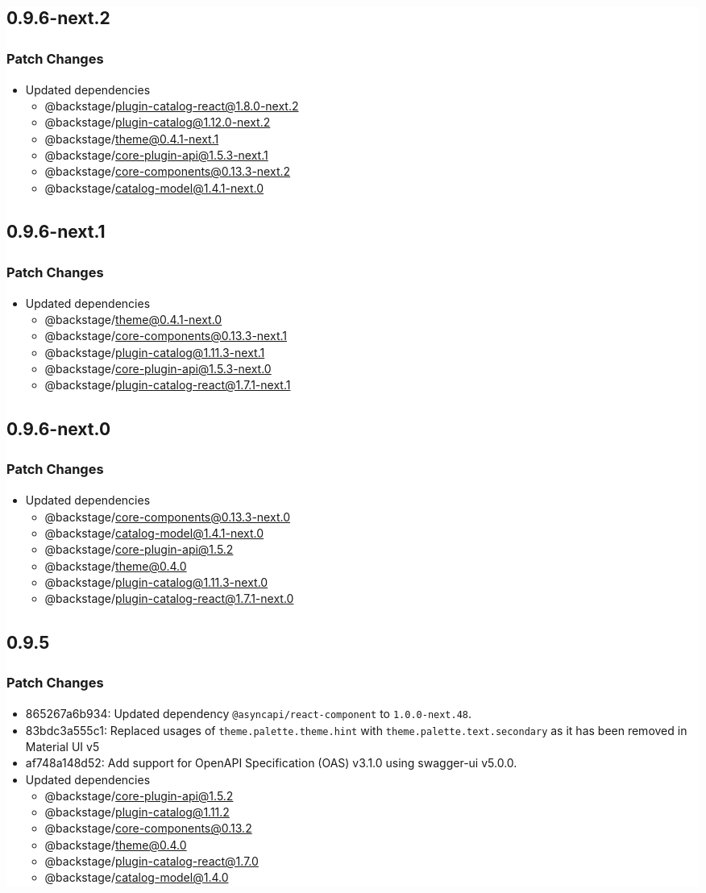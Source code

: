 ## 0.9.6-next.2

### Patch Changes

- Updated dependencies
  - @backstage/plugin-catalog-react@1.8.0-next.2
  - @backstage/plugin-catalog@1.12.0-next.2
  - @backstage/theme@0.4.1-next.1
  - @backstage/core-plugin-api@1.5.3-next.1
  - @backstage/core-components@0.13.3-next.2
  - @backstage/catalog-model@1.4.1-next.0

## 0.9.6-next.1

### Patch Changes

- Updated dependencies
  - @backstage/theme@0.4.1-next.0
  - @backstage/core-components@0.13.3-next.1
  - @backstage/plugin-catalog@1.11.3-next.1
  - @backstage/core-plugin-api@1.5.3-next.0
  - @backstage/plugin-catalog-react@1.7.1-next.1

## 0.9.6-next.0

### Patch Changes

- Updated dependencies
  - @backstage/core-components@0.13.3-next.0
  - @backstage/catalog-model@1.4.1-next.0
  - @backstage/core-plugin-api@1.5.2
  - @backstage/theme@0.4.0
  - @backstage/plugin-catalog@1.11.3-next.0
  - @backstage/plugin-catalog-react@1.7.1-next.0

## 0.9.5

### Patch Changes

- 865267a6b934: Updated dependency `@asyncapi/react-component` to `1.0.0-next.48`.
- 83bdc3a555c1: Replaced usages of `theme.palette.theme.hint` with `theme.palette.text.secondary` as it has been removed in Material UI v5
- af748a148d52: Add support for OpenAPI Specification (OAS) v3.1.0 using swagger-ui v5.0.0.
- Updated dependencies
  - @backstage/core-plugin-api@1.5.2
  - @backstage/plugin-catalog@1.11.2
  - @backstage/core-components@0.13.2
  - @backstage/theme@0.4.0
  - @backstage/plugin-catalog-react@1.7.0
  - @backstage/catalog-model@1.4.0
